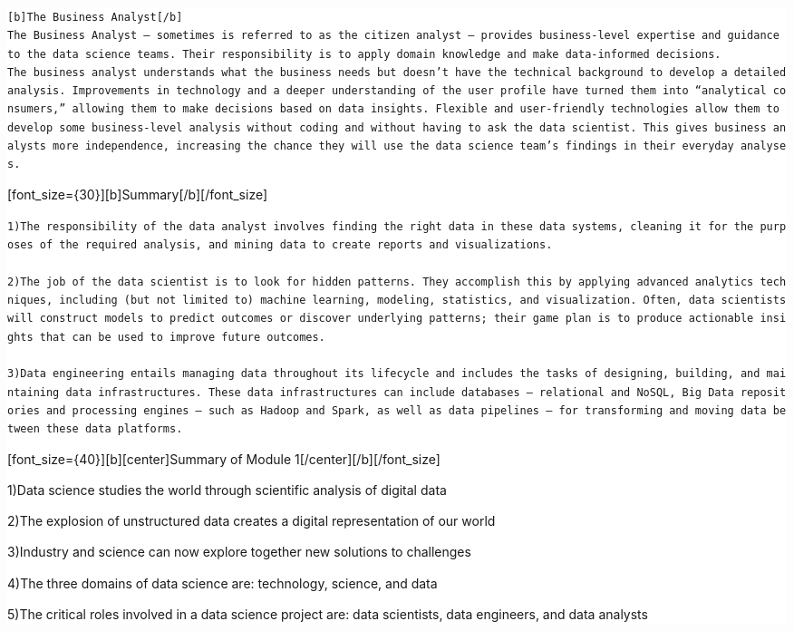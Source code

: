    [b]The Business Analyst[/b]
    The Business Analyst — sometimes is referred to as the citizen analyst — provides business-level expertise and guidance to the data science teams. Their responsibility is to apply domain knowledge and make data-informed decisions.
    The business analyst understands what the business needs but doesn’t have the technical background to develop a detailed analysis. Improvements in technology and a deeper understanding of the user profile have turned them into “analytical consumers,” allowing them to make decisions based on data insights. Flexible and user-friendly technologies allow them to develop some business-level analysis without coding and without having to ask the data scientist. This gives business analysts more independence, increasing the chance they will use the data science team’s findings in their everyday analyses.

[font_size={30}][b]Summary[/b][/font_size]

    1)The responsibility of the data analyst involves finding the right data in these data systems, cleaning it for the purposes of the required analysis, and mining data to create reports and visualizations.

    2)The job of the data scientist is to look for hidden patterns. They accomplish this by applying advanced analytics techniques, including (but not limited to) machine learning, modeling, statistics, and visualization. Often, data scientists will construct models to predict outcomes or discover underlying patterns; their game plan is to produce actionable insights that can be used to improve future outcomes.

    3)Data engineering entails managing data throughout its lifecycle and includes the tasks of designing, building, and maintaining data infrastructures. These data infrastructures can include databases – relational and NoSQL, Big Data repositories and processing engines – such as Hadoop and Spark, as well as data pipelines – for transforming and moving data between these data platforms.



[font_size={40}][b][center]Summary of Module 1[/center][/b][/font_size]

1)Data science studies the world through scientific analysis of digital data

2)The explosion of unstructured data creates a digital representation of our world

3)Industry and science can now explore together new solutions to challenges

4)The three domains of data science are: technology, science, and data

5)The critical roles involved in a data science project are: data scientists, data engineers, and data analysts